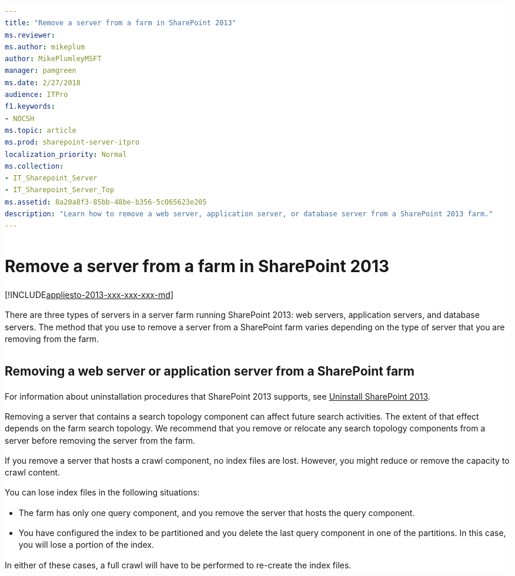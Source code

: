 ```yaml
---
title: "Remove a server from a farm in SharePoint 2013"
ms.reviewer: 
ms.author: mikeplum
author: MikePlumleyMSFT
manager: pamgreen
ms.date: 2/27/2018
audience: ITPro
f1.keywords:
- NOCSH
ms.topic: article
ms.prod: sharepoint-server-itpro
localization_priority: Normal
ms.collection:
- IT_Sharepoint_Server
- IT_Sharepoint_Server_Top
ms.assetid: 8a20a8f3-85bb-48be-b356-5c065623e205
description: "Learn how to remove a web server, application server, or database server from a SharePoint 2013 farm."
---
```


# Remove a server from a farm in SharePoint 2013

[!INCLUDE[appliesto-2013-xxx-xxx-xxx-md](../includes/appliesto-2013-xxx-xxx-xxx-md.md)] 
  
There are three types of servers in a server farm running SharePoint 2013: web servers, application servers, and database servers. The method that you use to remove a server from a SharePoint farm varies depending on the type of server that you are removing from the farm.
  
## Removing a web server or application server from a SharePoint farm
<a name="removewebappserver"> </a>

For information about uninstallation procedures that SharePoint 2013 supports, see [Uninstall SharePoint 2013](uninstall-sharepoint-2013.md).
  
Removing a server that contains a search topology component can affect future search activities. The extent of that effect depends on the farm search topology. We recommend that you remove or relocate any search topology components from a server before removing the server from the farm.
  
If you remove a server that hosts a crawl component, no index files are lost. However, you might reduce or remove the capacity to crawl content.
  
You can lose index files in the following situations:
  
- The farm has only one query component, and you remove the server that hosts the query component.
    
- You have configured the index to be partitioned and you delete the last query component in one of the partitions. In this case, you will lose a portion of the index.
    
In either of these cases, a full crawl will have to be performed to re-create the index files.
  
